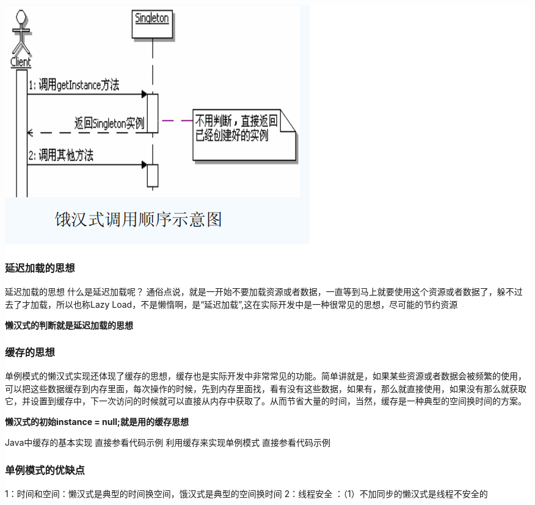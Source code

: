 ![](.\image\java-designpartten\QQ截图20181008230141.png)

### 延迟加载的思想

延迟加载的思想
什么是延迟加载呢？
​	通俗点说，就是一开始不要加载资源或者数据，一直等到马上就要使用这个资源或者数据了，躲不过去了才加载，所以也称Lazy Load，不是懒惰啊，是“延迟加载”,这在实际开发中是一种很常见的思想，尽可能的节约资源

**懒汉式的判断就是延迟加载的思想**

### 缓存的思想

​	单例模式的懒汉式实现还体现了缓存的思想，缓存也是实际开发中非常常见的功能。
​	简单讲就是，如果某些资源或者数据会被频繁的使用，可以把这些数据缓存到内存里面，每次操作的时候，先到内存里面找，看有没有这些数据，如果有，那么就直接使用，如果没有那么就获取它，并设置到缓存中，下一次访问的时候就可以直接从内存中获取了。从而节省大量的时间，当然，缓存是一种典型的空间换时间的方案。

**懒汉式的初始instance = null;就是用的缓存思想**

Java中缓存的基本实现
直接参看代码示例
利用缓存来实现单例模式
直接参看代码示例



### 单例模式的优缺点

1：时间和空间：懒汉式是典型的时间换空间，饿汉式是典型的空间换时间
2：线程安全 ：（1）不加同步的懒汉式是线程不安全的
